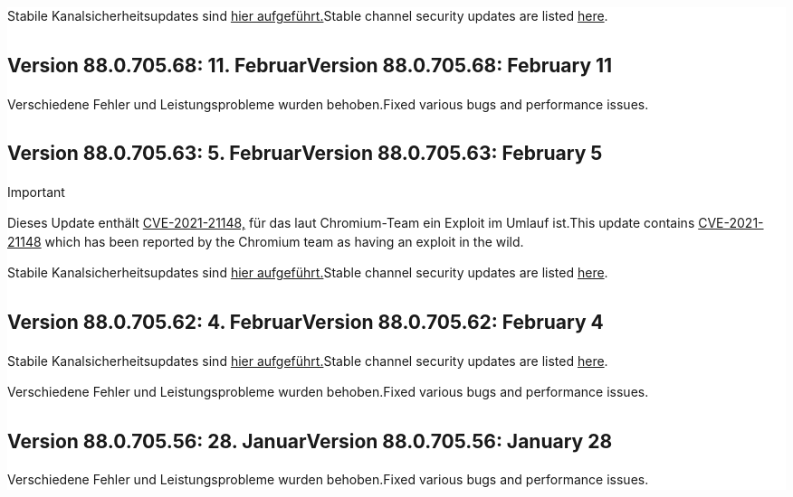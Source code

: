 <span data-ttu-id="7394e-109">Stabile Kanalsicherheitsupdates sind [hier aufgeführt.](./microsoft-edge-relnotes-security.md#february-17-2021)</span><span class="sxs-lookup"><span data-stu-id="7394e-109">Stable channel security updates are listed [here](./microsoft-edge-relnotes-security.md#february-17-2021).</span></span>

## <a name="version-88070568-february-11"></a><span data-ttu-id="7394e-110">Version 88.0.705.68: 11. Februar</span><span class="sxs-lookup"><span data-stu-id="7394e-110">Version 88.0.705.68: February 11</span></span>

<span data-ttu-id="7394e-111">Verschiedene Fehler und Leistungsprobleme wurden behoben.</span><span class="sxs-lookup"><span data-stu-id="7394e-111">Fixed various bugs and performance issues.</span></span>

## <a name="version-88070563-february-5"></a><span data-ttu-id="7394e-112">Version 88.0.705.63: 5. Februar</span><span class="sxs-lookup"><span data-stu-id="7394e-112">Version 88.0.705.63: February 5</span></span>

> [!IMPORTANT]
> <span data-ttu-id="7394e-113">Dieses Update enthält [CVE-2021-21148,](https://msrc.microsoft.com/update-guide/vulnerability/CVE-2021-21148) für das laut Chromium-Team ein Exploit im Umlauf ist.</span><span class="sxs-lookup"><span data-stu-id="7394e-113">This update contains [CVE-2021-21148](https://msrc.microsoft.com/update-guide/vulnerability/CVE-2021-21148) which has been reported by the Chromium team as having an exploit in the wild.</span></span>

<span data-ttu-id="7394e-114">Stabile Kanalsicherheitsupdates sind [hier aufgeführt.](./microsoft-edge-relnotes-security.md#february-5-2021)</span><span class="sxs-lookup"><span data-stu-id="7394e-114">Stable channel security updates are listed [here](./microsoft-edge-relnotes-security.md#february-5-2021).</span></span>

## <a name="version-88070562-february-4"></a><span data-ttu-id="7394e-115">Version 88.0.705.62: 4. Februar</span><span class="sxs-lookup"><span data-stu-id="7394e-115">Version 88.0.705.62: February 4</span></span>

<span data-ttu-id="7394e-116">Stabile Kanalsicherheitsupdates sind [hier aufgeführt.](./microsoft-edge-relnotes-security.md#february-4-2021)</span><span class="sxs-lookup"><span data-stu-id="7394e-116">Stable channel security updates are listed [here](./microsoft-edge-relnotes-security.md#february-4-2021).</span></span>

<span data-ttu-id="7394e-117">Verschiedene Fehler und Leistungsprobleme wurden behoben.</span><span class="sxs-lookup"><span data-stu-id="7394e-117">Fixed various bugs and performance issues.</span></span>

## <a name="version-88070556-january-28"></a><span data-ttu-id="7394e-118">Version 88.0.705.56: 28. Januar</span><span class="sxs-lookup"><span data-stu-id="7394e-118">Version 88.0.705.56: January 28</span></span>

<span data-ttu-id="7394e-119">Verschiedene Fehler und Leistungsprobleme wurden behoben.</span><span class="sxs-lookup"><span data-stu-id="7394e-119">Fixed various bugs and performance issues.</span></span>
